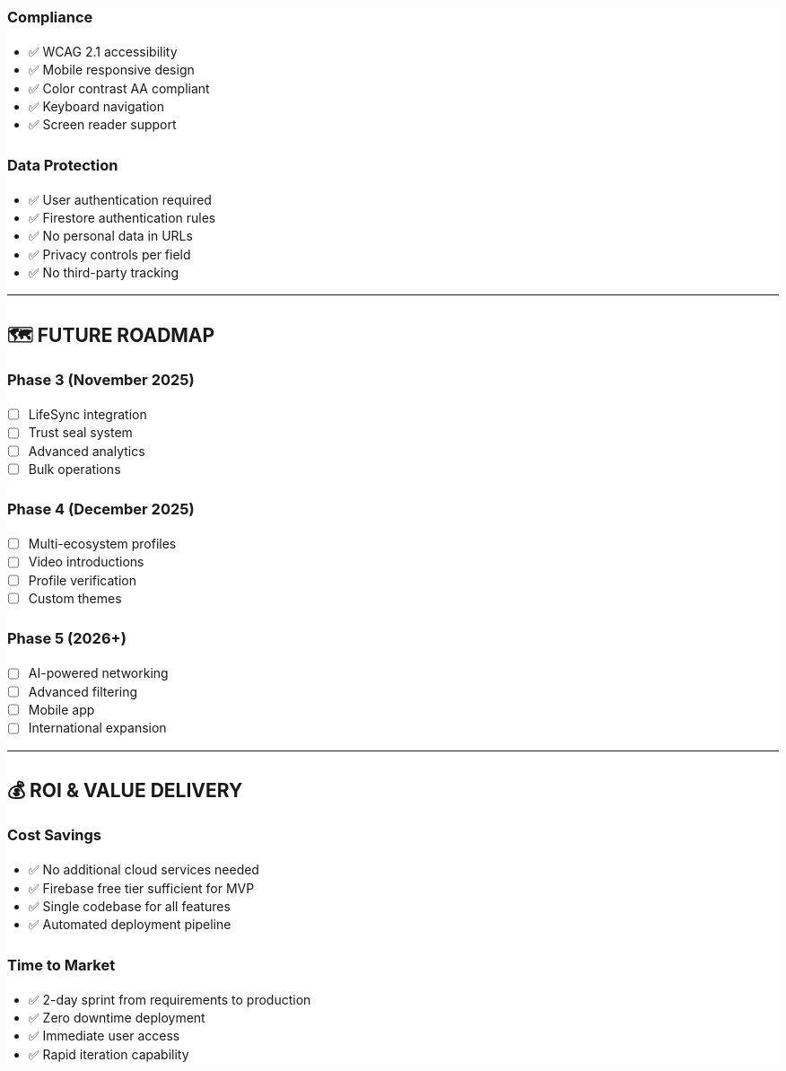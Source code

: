 ### Compliance
- ✅ WCAG 2.1 accessibility
- ✅ Mobile responsive design
- ✅ Color contrast AA compliant
- ✅ Keyboard navigation
- ✅ Screen reader support

### Data Protection
- ✅ User authentication required
- ✅ Firestore authentication rules
- ✅ No personal data in URLs
- ✅ Privacy controls per field
- ✅ No third-party tracking

---

## 🗺️ FUTURE ROADMAP

### Phase 3 (November 2025)
- [ ] LifeSync integration
- [ ] Trust seal system
- [ ] Advanced analytics
- [ ] Bulk operations

### Phase 4 (December 2025)
- [ ] Multi-ecosystem profiles
- [ ] Video introductions
- [ ] Profile verification
- [ ] Custom themes

### Phase 5 (2026+)
- [ ] AI-powered networking
- [ ] Advanced filtering
- [ ] Mobile app
- [ ] International expansion

---

## 💰 ROI & VALUE DELIVERY

### Cost Savings
- ✅ No additional cloud services needed
- ✅ Firebase free tier sufficient for MVP
- ✅ Single codebase for all features
- ✅ Automated deployment pipeline

### Time to Market
- ✅ 2-day sprint from requirements to production
- ✅ Zero downtime deployment
- ✅ Immediate user access
- ✅ Rapid iteration capability

